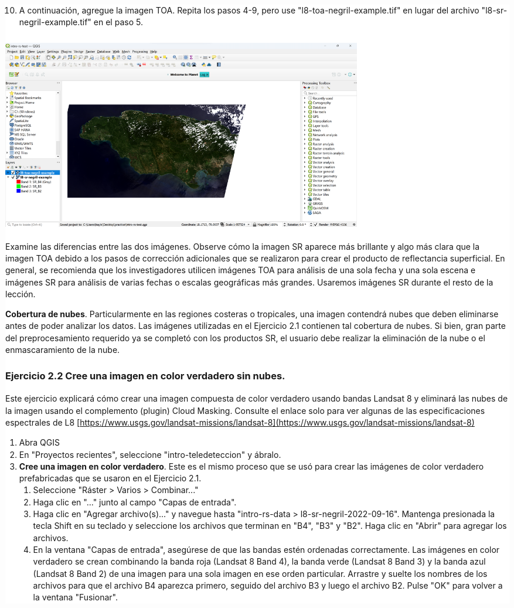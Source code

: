 10. A continuación, agregue la imagen TOA. Repita los pasos 4-9, pero use "l8-toa-negril-example.tif" en lugar del archivo "l8-sr-negril-example.tif" en el paso 5.
<img align="center" src="../images/intro-rs-images/ex-2.1-toa-adjusted-canvas.png" vspace="10" width="600">

Examine las diferencias entre las dos imágenes. Observe cómo la imagen SR aparece más brillante y algo más clara que la imagen TOA debido a los pasos de corrección adicionales que se realizaron para crear el producto de reflectancia superficial. En general, se recomienda que los investigadores utilicen imágenes TOA para análisis de una sola fecha y una sola escena e imágenes SR para análisis de varias fechas o escalas geográficas más grandes. Usaremos imágenes SR durante el resto de la lección.

**Cobertura de nubes**. Particularmente en las regiones costeras o tropicales, una imagen contendrá nubes que deben eliminarse antes de poder analizar los datos. Las imágenes utilizadas en el Ejercicio 2.1 contienen tal cobertura de nubes. Si bien, gran parte del preprocesamiento requerido ya se completó con los productos SR, el usuario debe realizar la eliminación de la nube o el enmascaramiento de la nube.

### Ejercicio 2.2 Cree una imagen en color verdadero sin nubes.

Este ejercicio explicará cómo crear una imagen compuesta de color verdadero usando bandas Landsat 8 y eliminará las nubes de la imagen usando el complemento (plugin) Cloud Masking. Consulte el enlace solo para ver algunas de las especificaciones espectrales de L8 [https://www.usgs.gov/landsat-missions/landsat-8](https://www.usgs.gov/landsat-missions/landsat-8)

1. Abra QGIS
2. En "Proyectos recientes", seleccione "intro-teledeteccion" y ábralo.
3. **Cree una imagen en color verdadero**. Este es el mismo proceso que se usó para crear las imágenes de color verdadero prefabricadas que se usaron en el Ejercicio 2.1.
    1. Seleccione "Ráster > Varios > Combinar..."
    2. Haga clic en "..." junto al campo "Capas de entrada".
    3. Haga clic en "Agregar archivo(s)..." y navegue hasta "intro-rs-data > l8-sr-negril-2022-09-16". Mantenga presionada la tecla Shift en su teclado y seleccione los archivos que terminan en "B4", "B3" y "B2". Haga clic en "Abrir" para agregar los archivos.
    4. En la ventana "Capas de entrada", asegúrese de que las bandas estén ordenadas correctamente. Las imágenes en color verdadero se crean combinando la banda roja (Landsat 8 Band 4), la banda verde (Landsat 8 Band 3) y la banda azul (Landsat 8 Band 2) de una imagen para una sola imagen en ese orden particular.
    Arrastre y suelte los nombres de los archivos para que el archivo B4 aparezca primero, seguido del archivo B3 y luego el archivo B2. Pulse "OK" para volver a la ventana "Fusionar".